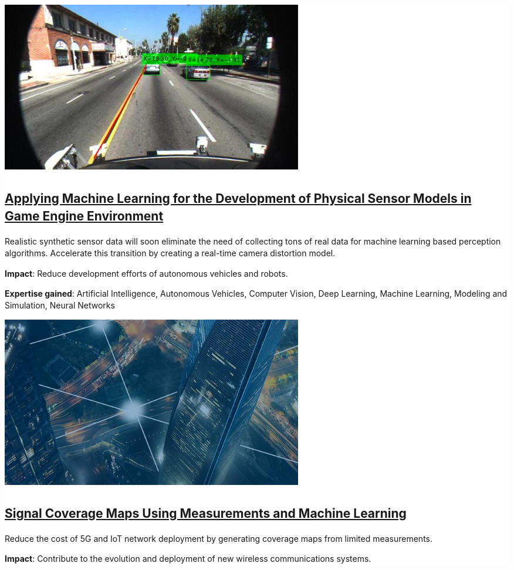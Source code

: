 <td><img src="/images/adas-perception.jpg"  width=500 /></td>
<td><p><h2><a href="https://github.com/mathworks/MathWorks-Excellence-in-Innovation/tree/main/projects/Applying%20Machine%20Learning%20for%20the%20Development%20of%20Physical%20Sensor%20Models%20in%20Game%20Engine%20Environment">Applying Machine Learning for the Development of Physical Sensor Models in Game Engine Environment</a></h2></p>
<p>Realistic synthetic sensor data will soon eliminate the need of collecting tons of real data for machine learning based perception algorithms. Accelerate this transition by creating a real-time camera distortion model.</p>
<p><strong>Impact</strong>: Reduce development efforts of autonomous vehicles and robots.</p>
<p><strong>Expertise gained</strong>: Artificial Intelligence, Autonomous Vehicles, Computer Vision, Deep Learning, Machine Learning, Modeling and Simulation, Neural Networks</p></td>
</tbody>
<tbody>
<td><img src="/images/wireless.jpg"  width=500 /></td>
<td><p><h2><a href="https://github.com/mathworks/MathWorks-Excellence-in-Innovation/tree/main/projects/Signal%20Coverage%20Maps%20Using%20Measurements%20and%20Machine%20Learning">Signal Coverage Maps Using Measurements and Machine Learning</a></h2></p>
<p>Reduce the cost of 5G and IoT network deployment by generating coverage maps from limited measurements.</p>
<p><strong>Impact</strong>: Contribute to the evolution and deployment of new wireless communications systems.</p>